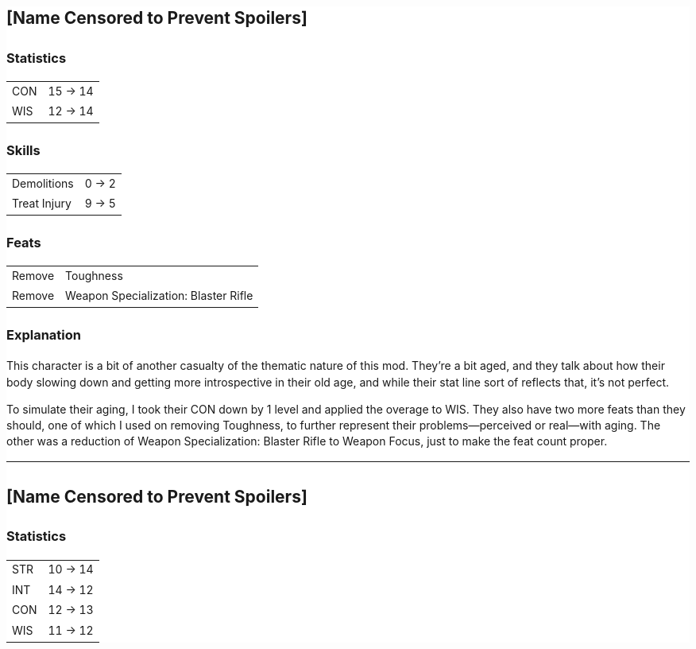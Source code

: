 
## [Name Censored to Prevent Spoilers]

### Statistics
|||
|-----|---------|
| CON | 15 → 14 |
| WIS | 12 → 14 |

### Skills
|||
|--------------|-------|
| Demolitions  | 0 → 2 |
| Treat Injury | 9 → 5 |

### Feats
|||
|--------|--------------------------------------|
| Remove | Toughness                            |
| Remove | Weapon Specialization: Blaster Rifle |

### Explanation
This character is a bit of another casualty of the thematic nature of this mod. They’re a bit aged, and they talk about how their body slowing down and getting more introspective in their old age, and while their stat line sort of reflects that, it’s not perfect.

To simulate their aging, I took their CON down by 1 level and applied the overage to WIS. They also have two more feats than they should, one of which I used on removing Toughness, to further represent their problems—perceived or real—with aging. The other was a reduction of Weapon Specialization: Blaster Rifle to Weapon Focus, just to make the feat count proper.

---

## [Name Censored to Prevent Spoilers]

### Statistics
|||
|-----|---------|
| STR | 10 → 14 |
| INT | 14 → 12 |
| CON | 12 → 13 |
| WIS | 11 → 12 |
